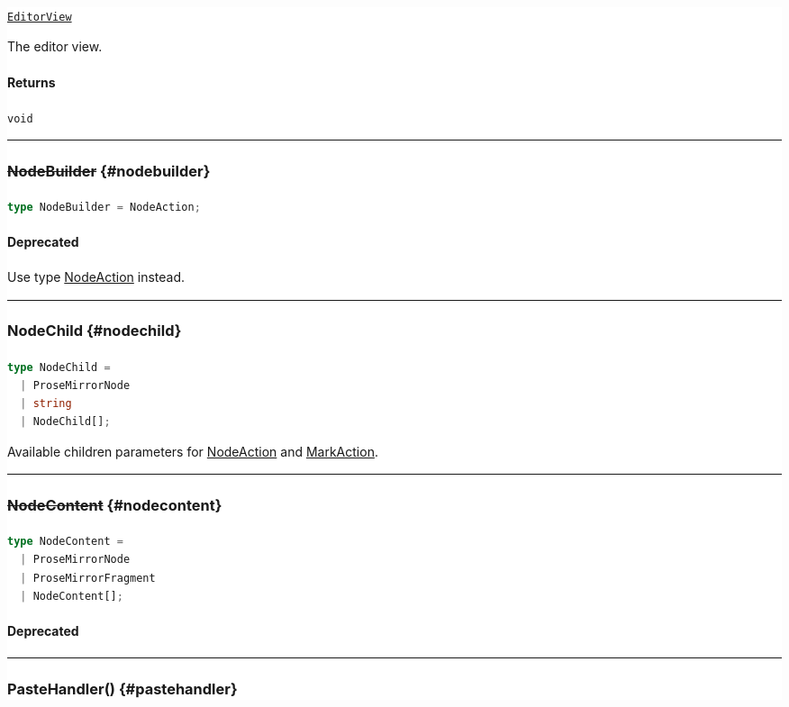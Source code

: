 [`EditorView`](pm/view.md#editorview)

</td>
<td>

The editor view.

</td>
</tr>
</tbody>
</table>

#### Returns

`void`

***

### ~~NodeBuilder~~ {#nodebuilder}

```ts
type NodeBuilder = NodeAction;
```

#### Deprecated

Use type [NodeAction](#nodeaction) instead.

***

### NodeChild {#nodechild}

```ts
type NodeChild = 
  | ProseMirrorNode
  | string
  | NodeChild[];
```

Available children parameters for [NodeAction](#nodeaction) and [MarkAction](#markaction).

***

### ~~NodeContent~~ {#nodecontent}

```ts
type NodeContent = 
  | ProseMirrorNode
  | ProseMirrorFragment
  | NodeContent[];
```

#### Deprecated

***

### PasteHandler() {#pastehandler}
